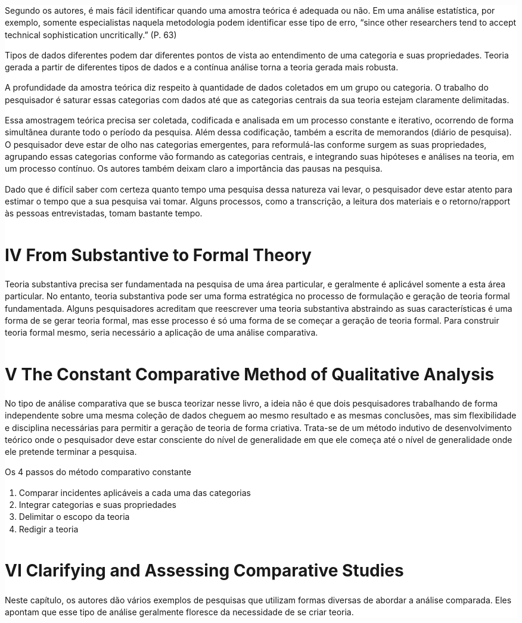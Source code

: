 Segundo os autores, é mais fácil identificar quando uma amostra teórica é adequada ou não. Em uma análise estatística, por exemplo, somente especialistas naquela metodologia podem identificar esse tipo de erro, “since other researchers tend to accept technical sophistication uncritically.” (P. 63)

Tipos de dados diferentes podem dar diferentes pontos de vista ao entendimento de uma categoria e suas propriedades. Teoria gerada a partir de diferentes tipos de dados e a contínua análise torna a teoria gerada mais robusta.

A profundidade da amostra teórica diz respeito à quantidade de dados coletados em um grupo ou categoria. O trabalho do pesquisador é saturar essas categorias com dados até que as categorias centrais da sua teoria estejam claramente delimitadas. 

Essa amostragem teórica precisa ser coletada, codificada e analisada em um processo constante e iterativo, ocorrendo de forma simultânea durante todo o período da pesquisa. Além dessa codificação, também a escrita de memorandos (diário de pesquisa). O pesquisador deve estar de olho nas categorias emergentes, para reformulá-las conforme surgem as suas propriedades, agrupando essas categorias conforme vão formando as categorias centrais, e integrando suas hipóteses e análises na teoria, em um processo contínuo. Os autores também deixam claro a importância das pausas na pesquisa.

Dado que é difícil saber com certeza quanto tempo uma pesquisa dessa natureza vai levar, o pesquisador deve estar atento para estimar o tempo que a sua pesquisa vai tomar. Alguns processos, como a transcrição, a leitura dos materiais e o retorno/rapport às pessoas entrevistadas, tomam bastante tempo.

# IV From Substantive to Formal Theory
Teoria substantiva precisa ser fundamentada na pesquisa de uma área particular, e geralmente é aplicável somente a esta área particular. No entanto, teoria substantiva pode ser uma forma estratégica no processo de formulação e geração de teoria formal fundamentada. Alguns pesquisadores acreditam que reescrever uma teoria substantiva abstraindo as suas características é uma forma de se gerar teoria formal, mas esse processo é só uma forma de se começar a geração de teoria formal. Para construir teoria formal mesmo, seria necessário a aplicação de uma análise comparativa.

# V The Constant Comparative Method of Qualitative Analysis
No tipo de análise comparativa que se busca teorizar nesse livro, a ideia não é que dois pesquisadores trabalhando de forma independente sobre uma mesma coleção de dados cheguem ao mesmo resultado e as mesmas conclusões, mas sim flexibilidade e disciplina necessárias para permitir a geração de teoria de forma criativa. Trata-se de um método indutivo de desenvolvimento teórico onde o pesquisador deve estar consciente do nível de generalidade em que ele começa até o nível de generalidade onde ele pretende terminar a pesquisa.

Os 4 passos do método comparativo constante

1. Comparar incidentes aplicáveis a cada uma das categorias
2. Integrar categorias e suas propriedades
3. Delimitar o escopo da teoria
4. Redigir a teoria

# VI Clarifying and Assessing Comparative Studies
Neste capítulo, os autores dão vários exemplos de pesquisas que utilizam formas diversas de abordar a análise comparada. Eles apontam que esse tipo de análise geralmente floresce da necessidade de se criar teoria.
